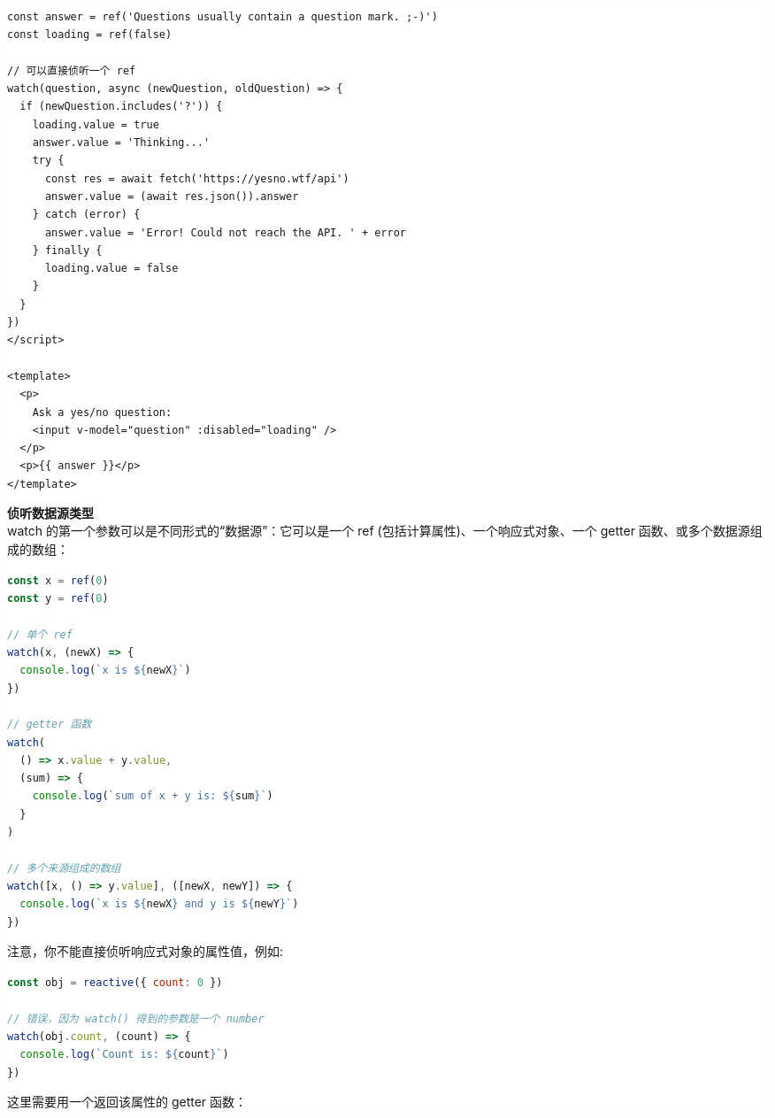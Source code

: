 ```vue
const answer = ref('Questions usually contain a question mark. ;-)')
const loading = ref(false)

// 可以直接侦听一个 ref
watch(question, async (newQuestion, oldQuestion) => {
  if (newQuestion.includes('?')) {
    loading.value = true
    answer.value = 'Thinking...'
    try {
      const res = await fetch('https://yesno.wtf/api')
      answer.value = (await res.json()).answer
    } catch (error) {
      answer.value = 'Error! Could not reach the API. ' + error
    } finally {
      loading.value = false
    }
  }
})
</script>

<template>
  <p>
    Ask a yes/no question:
    <input v-model="question" :disabled="loading" />
  </p>
  <p>{{ answer }}</p>
</template>
```

**侦听数据源类型**  
watch 的第一个参数可以是不同形式的“数据源”：它可以是一个 ref (包括计算属性)、一个响应式对象、一个 getter 函数、或多个数据源组成的数组：
```js
const x = ref(0)
const y = ref(0)

// 单个 ref
watch(x, (newX) => {
  console.log(`x is ${newX}`)
})

// getter 函数
watch(
  () => x.value + y.value,
  (sum) => {
    console.log(`sum of x + y is: ${sum}`)
  }
)

// 多个来源组成的数组
watch([x, () => y.value], ([newX, newY]) => {
  console.log(`x is ${newX} and y is ${newY}`)
})
```
注意，你不能直接侦听响应式对象的属性值，例如:
```js
const obj = reactive({ count: 0 })

// 错误，因为 watch() 得到的参数是一个 number
watch(obj.count, (count) => {
  console.log(`Count is: ${count}`)
})
```
这里需要用一个返回该属性的 getter 函数：
```js
```